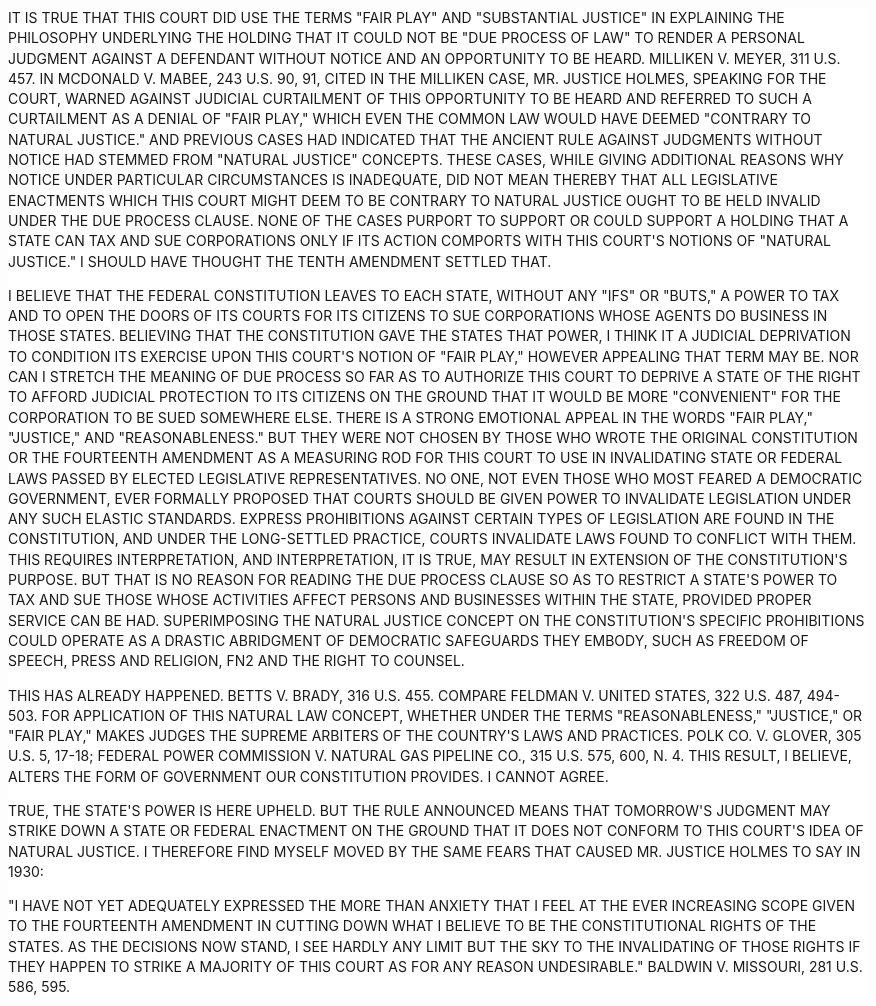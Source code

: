 IT IS TRUE THAT THIS COURT DID USE THE TERMS "FAIR PLAY" AND "SUBSTANTIAL JUSTICE" IN EXPLAINING THE PHILOSOPHY UNDERLYING THE HOLDING THAT IT COULD NOT BE "DUE PROCESS OF LAW" TO RENDER A PERSONAL JUDGMENT AGAINST A DEFENDANT WITHOUT NOTICE AND AN OPPORTUNITY TO BE HEARD.  MILLIKEN V. MEYER, 311 U.S. 457.  IN MCDONALD V. MABEE, 243 U.S. 90, 91, CITED IN THE MILLIKEN CASE, MR. JUSTICE HOLMES, SPEAKING FOR THE COURT, WARNED AGAINST JUDICIAL CURTAILMENT OF THIS OPPORTUNITY TO BE HEARD AND REFERRED TO SUCH A CURTAILMENT AS A DENIAL OF "FAIR PLAY," WHICH EVEN THE COMMON LAW WOULD HAVE DEEMED "CONTRARY TO NATURAL JUSTICE."  AND PREVIOUS CASES HAD INDICATED THAT THE ANCIENT RULE AGAINST JUDGMENTS WITHOUT NOTICE HAD STEMMED FROM "NATURAL JUSTICE" CONCEPTS.  THESE CASES, WHILE GIVING ADDITIONAL REASONS WHY NOTICE UNDER PARTICULAR CIRCUMSTANCES IS INADEQUATE, DID NOT MEAN THEREBY THAT ALL LEGISLATIVE ENACTMENTS WHICH THIS COURT MIGHT DEEM TO BE CONTRARY TO NATURAL JUSTICE OUGHT TO BE HELD INVALID UNDER THE DUE PROCESS CLAUSE.  NONE OF THE CASES PURPORT TO SUPPORT OR COULD SUPPORT A HOLDING THAT A STATE CAN TAX AND SUE CORPORATIONS ONLY IF ITS ACTION COMPORTS WITH THIS COURT'S NOTIONS OF "NATURAL JUSTICE."  I SHOULD HAVE THOUGHT THE TENTH AMENDMENT SETTLED THAT.

I BELIEVE THAT THE FEDERAL CONSTITUTION LEAVES TO EACH STATE, WITHOUT ANY "IFS" OR "BUTS," A POWER TO TAX AND TO OPEN THE DOORS OF ITS COURTS FOR ITS CITIZENS TO SUE CORPORATIONS WHOSE AGENTS DO BUSINESS IN THOSE STATES.  BELIEVING THAT THE CONSTITUTION GAVE THE STATES THAT POWER, I THINK IT A JUDICIAL DEPRIVATION TO CONDITION ITS EXERCISE UPON THIS COURT'S NOTION OF "FAIR PLAY," HOWEVER APPEALING THAT TERM MAY BE.  NOR CAN I STRETCH THE MEANING OF DUE PROCESS SO FAR AS TO AUTHORIZE THIS COURT TO DEPRIVE A STATE OF THE RIGHT TO AFFORD JUDICIAL PROTECTION TO ITS CITIZENS ON THE GROUND THAT IT WOULD BE MORE "CONVENIENT" FOR THE CORPORATION TO BE SUED SOMEWHERE ELSE.    THERE IS A STRONG EMOTIONAL APPEAL IN THE WORDS "FAIR PLAY," "JUSTICE," AND "REASONABLENESS."  BUT THEY WERE NOT CHOSEN BY THOSE WHO WROTE THE ORIGINAL CONSTITUTION OR THE FOURTEENTH AMENDMENT AS A MEASURING ROD FOR THIS COURT TO USE IN INVALIDATING STATE OR FEDERAL LAWS PASSED BY ELECTED LEGISLATIVE REPRESENTATIVES.  NO ONE, NOT EVEN THOSE WHO MOST FEARED A DEMOCRATIC GOVERNMENT, EVER FORMALLY PROPOSED THAT COURTS SHOULD BE GIVEN POWER TO INVALIDATE LEGISLATION UNDER ANY SUCH ELASTIC STANDARDS.  EXPRESS PROHIBITIONS AGAINST CERTAIN TYPES OF LEGISLATION ARE FOUND IN THE CONSTITUTION, AND UNDER THE LONG-SETTLED PRACTICE, COURTS INVALIDATE LAWS FOUND TO CONFLICT WITH THEM.  THIS REQUIRES INTERPRETATION, AND INTERPRETATION, IT IS TRUE, MAY RESULT IN EXTENSION OF THE CONSTITUTION'S PURPOSE.  BUT THAT IS NO REASON FOR READING THE DUE PROCESS CLAUSE SO AS TO RESTRICT A STATE'S POWER TO TAX AND SUE THOSE WHOSE ACTIVITIES AFFECT PERSONS AND BUSINESSES WITHIN THE STATE, PROVIDED PROPER SERVICE CAN BE HAD.  SUPERIMPOSING THE NATURAL JUSTICE CONCEPT ON THE CONSTITUTION'S SPECIFIC PROHIBITIONS COULD OPERATE AS A DRASTIC ABRIDGMENT OF DEMOCRATIC SAFEGUARDS THEY EMBODY, SUCH AS FREEDOM OF SPEECH, PRESS AND RELIGION,  FN2  AND THE RIGHT TO COUNSEL.

THIS HAS ALREADY HAPPENED.  BETTS V. BRADY, 316 U.S. 455.  COMPARE FELDMAN V. UNITED STATES, 322 U.S. 487, 494-503.  FOR APPLICATION OF THIS NATURAL LAW CONCEPT, WHETHER UNDER THE TERMS "REASONABLENESS," "JUSTICE," OR "FAIR PLAY," MAKES JUDGES THE SUPREME ARBITERS OF THE COUNTRY'S LAWS AND PRACTICES.  POLK CO. V. GLOVER, 305 U.S. 5, 17-18; FEDERAL POWER COMMISSION V. NATURAL GAS PIPELINE CO., 315 U.S. 575, 600, N. 4.  THIS RESULT, I BELIEVE, ALTERS THE FORM OF GOVERNMENT OUR CONSTITUTION PROVIDES.  I CANNOT AGREE.

TRUE, THE STATE'S POWER IS HERE UPHELD.  BUT THE RULE ANNOUNCED MEANS THAT TOMORROW'S JUDGMENT MAY STRIKE DOWN A STATE OR FEDERAL ENACTMENT ON THE GROUND THAT IT DOES NOT CONFORM TO THIS COURT'S IDEA OF NATURAL JUSTICE.  I THEREFORE FIND MYSELF MOVED BY THE SAME FEARS THAT CAUSED MR. JUSTICE HOLMES TO SAY IN 1930:

"I HAVE NOT YET ADEQUATELY EXPRESSED THE MORE THAN ANXIETY THAT I FEEL AT THE EVER INCREASING SCOPE GIVEN TO THE FOURTEENTH AMENDMENT IN CUTTING DOWN WHAT I BELIEVE TO BE THE CONSTITUTIONAL RIGHTS OF THE STATES.  AS THE DECISIONS NOW STAND, I SEE HARDLY ANY LIMIT BUT THE SKY TO THE INVALIDATING OF THOSE RIGHTS IF THEY HAPPEN TO STRIKE A MAJORITY OF THIS COURT AS FOR ANY REASON UNDESIRABLE."  BALDWIN V. MISSOURI, 281 U.S. 586, 595.
